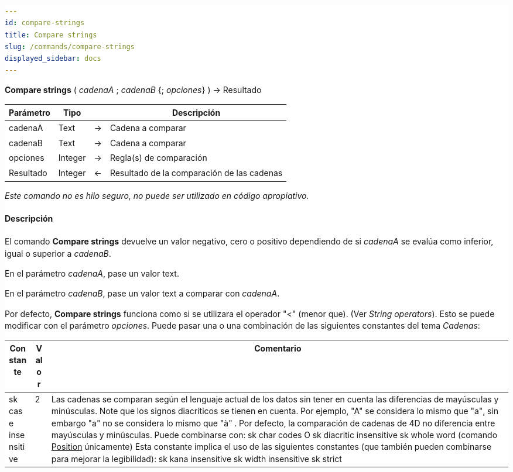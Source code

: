 ```yaml
---
id: compare-strings
title: Compare strings
slug: /commands/compare-strings
displayed_sidebar: docs
---
```


**Compare strings** ( *cadenaA* ; *cadenaB* {; *opciones*} ) -> Resultado

| Parámetro | Tipo |  | Descripción |
| --- | --- | --- | --- |
| cadenaA | Text | &#8594;  | Cadena a comparar |
| cadenaB | Text | &#8594;  | Cadena a comparar |
| opciones | Integer | &#8594;  | Regla(s) de comparación |
| Resultado | Integer | &#8592; | Resultado de la comparación de las cadenas |



*Este comando no es hilo seguro, no puede ser utilizado en código apropiativo.*


#### Descripción 

El comando **Compare strings** devuelve un valor negativo, cero o positivo dependiendo de si *cadenaA* se evalúa como inferior, igual o superior a *cadenaB*. 

En el parámetro *cadenaA*, pase un valor text. 

En el parámetro *cadenaB*, pase un valor text a comparar con *cadenaA*. 

Por defecto, **Compare strings** funciona como si se utilizara el operador "<" (menor que). (Ver *String operators*). Esto se puede modificar con el parámetro *opciones*. Puede pasar una o una combinación de las siguientes constantes del tema *Cadenas*: 

| Constante                | Valor | Comentario                                                                                                                                                                                                                                                                                                                                                                                                                                                                                                                                                                                                                                                                                                                                                                                                                                                                                                                                                                                                                                                                                                                                                                                                                                                                |
| ------------------------ | ----- | ------------------------------------------------------------------------------------------------------------------------------------------------------------------------------------------------------------------------------------------------------------------------------------------------------------------------------------------------------------------------------------------------------------------------------------------------------------------------------------------------------------------------------------------------------------------------------------------------------------------------------------------------------------------------------------------------------------------------------------------------------------------------------------------------------------------------------------------------------------------------------------------------------------------------------------------------------------------------------------------------------------------------------------------------------------------------------------------------------------------------------------------------------------------------------------------------------------------------------------------------------------------------- |
| sk case insensitive      | 2     | Las cadenas se comparan según el lenguaje actual de los datos sin tener en cuenta las diferencias de mayúsculas y minúsculas. Note que los signos diacríticos se tienen en cuenta. Por ejemplo, "A" se considera lo mismo que "a", sin embargo "a" no se considera lo mismo que "à" . Por defecto, la comparación de cadenas de 4D no diferencia entre mayúsculas y minúsculas. Puede combinarse con: sk char codes O sk diacritic insensitive sk whole word (comando [Position](position.md) únicamente) Esta constante implica el uso de las siguientes constantes (que también pueden combinarse para mejorar la legibilidad): sk kana insensitive sk width insensitive sk strict                                                                                                                                                                                                                                                                                                                                                                                                                                                                                                                                                                                      |